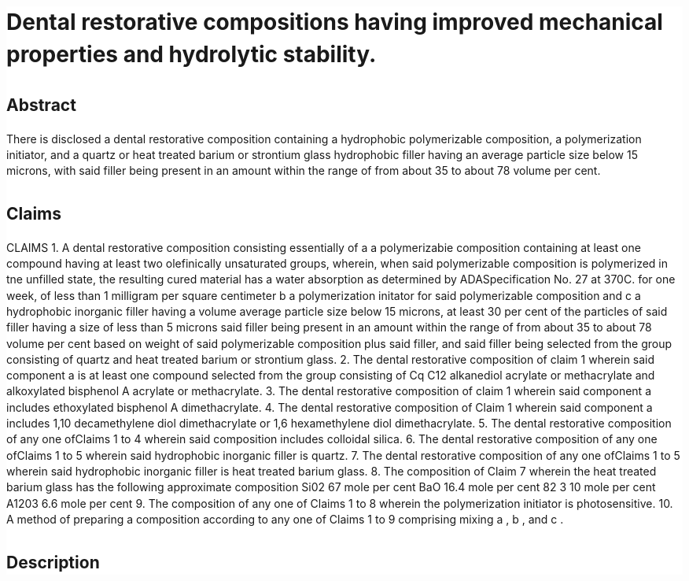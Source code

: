 # Dental restorative compositions having improved mechanical properties and hydrolytic stability.

## Abstract
There is disclosed a dental restorative composition containing a hydrophobic polymerizable composition, a polymerization initiator, and a quartz or heat treated barium or strontium glass hydrophobic filler having an average particle size below 15 microns, with said filler being present in an amount within the range of from about 35 to about 78 volume per cent.

## Claims
CLAIMS 1. A dental restorative composition consisting essentially of a a polymerizabie composition containing at least one compound having at least two olefinically unsaturated groups, wherein, when said polymerizable composition is polymerized in tne unfilled state, the resulting cured material has a water absorption as determined by ADASpecification No. 27 at 370C. for one week, of less than 1 milligram per square centimeter b a polymerization initator for said polymerizable composition and c a hydrophobic inorganic filler having a volume average particle size below 15 microns, at least 30 per cent of the particles of said filler having a size of less than 5 microns said filler being present in an amount within the range of from about 35 to about 78 volume per cent based on weight of said polymerizable composition plus said filler, and said filler being selected from the group consisting of quartz and heat treated barium or strontium glass. 2. The dental restorative composition of claim 1 wherein said component a is at least one compound selected from the group consisting of Cq C12 alkanediol acrylate or methacrylate and alkoxylated bisphenol A acrylate or methacrylate. 3. The dental restorative composition of claim 1 wherein said component a includes ethoxylated bisphenol A dimethacrylate. 4. The dental restorative composition of Claim 1 wherein said component a includes 1,10 decamethylene diol dimethacrylate or 1,6 hexamethylene diol dimethacrylate. 5. The dental restorative composition of any one ofClaims 1 to 4 wherein said composition includes colloidal silica. 6. The dental restorative composition of any one ofClaims 1 to 5 wherein said hydrophobic inorganic filler is quartz. 7. The dental restorative composition of any one ofClaims 1 to 5 wherein said hydrophobic inorganic filler is heat treated barium glass. 8. The composition of Claim 7 wherein the heat treated barium glass has the following approximate composition Si02 67 mole per cent BaO 16.4 mole per cent 82 3 10 mole per cent A1203 6.6 mole per cent 9. The composition of any one of Claims 1 to 8 wherein the polymerization initiator is photosensitive. 10. A method of preparing a composition according to any one of Claims 1 to 9 comprising mixing a , b , and c .

## Description